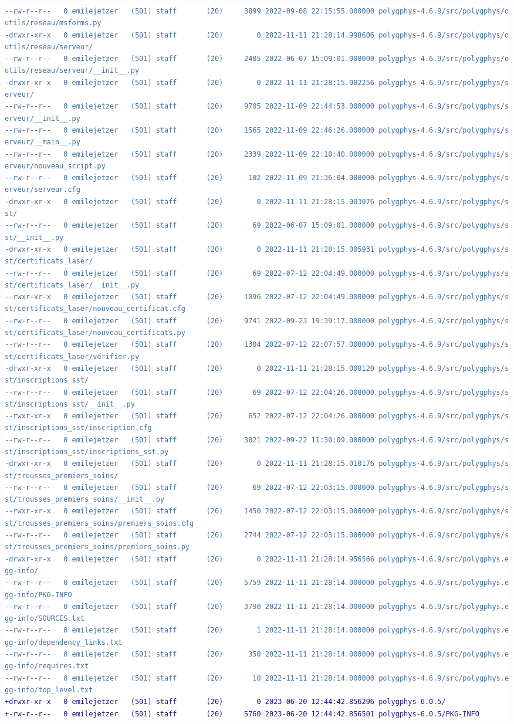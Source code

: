 ```diff
--rw-r--r--   0 emilejetzer   (501) staff       (20)     3899 2022-09-08 22:15:55.000000 polygphys-4.6.9/src/polygphys/outils/reseau/msforms.py
-drwxr-xr-x   0 emilejetzer   (501) staff       (20)        0 2022-11-11 21:28:14.998606 polygphys-4.6.9/src/polygphys/outils/reseau/serveur/
--rw-r--r--   0 emilejetzer   (501) staff       (20)     2405 2022-06-07 15:09:01.000000 polygphys-4.6.9/src/polygphys/outils/reseau/serveur/__init__.py
-drwxr-xr-x   0 emilejetzer   (501) staff       (20)        0 2022-11-11 21:28:15.002256 polygphys-4.6.9/src/polygphys/serveur/
--rw-r--r--   0 emilejetzer   (501) staff       (20)     9705 2022-11-09 22:44:53.000000 polygphys-4.6.9/src/polygphys/serveur/__init__.py
--rw-r--r--   0 emilejetzer   (501) staff       (20)     1565 2022-11-09 22:46:26.000000 polygphys-4.6.9/src/polygphys/serveur/__main__.py
--rw-r--r--   0 emilejetzer   (501) staff       (20)     2339 2022-11-09 22:10:40.000000 polygphys-4.6.9/src/polygphys/serveur/nouveau_script.py
--rw-r--r--   0 emilejetzer   (501) staff       (20)      102 2022-11-09 21:36:04.000000 polygphys-4.6.9/src/polygphys/serveur/serveur.cfg
-drwxr-xr-x   0 emilejetzer   (501) staff       (20)        0 2022-11-11 21:28:15.003076 polygphys-4.6.9/src/polygphys/sst/
--rw-r--r--   0 emilejetzer   (501) staff       (20)       69 2022-06-07 15:09:01.000000 polygphys-4.6.9/src/polygphys/sst/__init__.py
-drwxr-xr-x   0 emilejetzer   (501) staff       (20)        0 2022-11-11 21:28:15.005931 polygphys-4.6.9/src/polygphys/sst/certificats_laser/
--rw-r--r--   0 emilejetzer   (501) staff       (20)       69 2022-07-12 22:04:49.000000 polygphys-4.6.9/src/polygphys/sst/certificats_laser/__init__.py
--rwxr-xr-x   0 emilejetzer   (501) staff       (20)     1096 2022-07-12 22:04:49.000000 polygphys-4.6.9/src/polygphys/sst/certificats_laser/nouveau_certificat.cfg
--rw-r--r--   0 emilejetzer   (501) staff       (20)     9741 2022-09-23 19:39:17.000000 polygphys-4.6.9/src/polygphys/sst/certificats_laser/nouveau_certificats.py
--rw-r--r--   0 emilejetzer   (501) staff       (20)     1304 2022-07-12 22:07:57.000000 polygphys-4.6.9/src/polygphys/sst/certificats_laser/vérifier.py
-drwxr-xr-x   0 emilejetzer   (501) staff       (20)        0 2022-11-11 21:28:15.008120 polygphys-4.6.9/src/polygphys/sst/inscriptions_sst/
--rw-r--r--   0 emilejetzer   (501) staff       (20)       69 2022-07-12 22:04:26.000000 polygphys-4.6.9/src/polygphys/sst/inscriptions_sst/__init__.py
--rwxr-xr-x   0 emilejetzer   (501) staff       (20)      652 2022-07-12 22:04:26.000000 polygphys-4.6.9/src/polygphys/sst/inscriptions_sst/inscription.cfg
--rw-r--r--   0 emilejetzer   (501) staff       (20)     3821 2022-09-22 11:30:09.000000 polygphys-4.6.9/src/polygphys/sst/inscriptions_sst/inscriptions_sst.py
-drwxr-xr-x   0 emilejetzer   (501) staff       (20)        0 2022-11-11 21:28:15.010176 polygphys-4.6.9/src/polygphys/sst/trousses_premiers_soins/
--rw-r--r--   0 emilejetzer   (501) staff       (20)       69 2022-07-12 22:03:15.000000 polygphys-4.6.9/src/polygphys/sst/trousses_premiers_soins/__init__.py
--rwxr-xr-x   0 emilejetzer   (501) staff       (20)     1450 2022-07-12 22:03:15.000000 polygphys-4.6.9/src/polygphys/sst/trousses_premiers_soins/premiers_soins.cfg
--rw-r--r--   0 emilejetzer   (501) staff       (20)     2744 2022-07-12 22:03:15.000000 polygphys-4.6.9/src/polygphys/sst/trousses_premiers_soins/premiers_soins.py
-drwxr-xr-x   0 emilejetzer   (501) staff       (20)        0 2022-11-11 21:28:14.956566 polygphys-4.6.9/src/polygphys.egg-info/
--rw-r--r--   0 emilejetzer   (501) staff       (20)     5759 2022-11-11 21:28:14.000000 polygphys-4.6.9/src/polygphys.egg-info/PKG-INFO
--rw-r--r--   0 emilejetzer   (501) staff       (20)     3790 2022-11-11 21:28:14.000000 polygphys-4.6.9/src/polygphys.egg-info/SOURCES.txt
--rw-r--r--   0 emilejetzer   (501) staff       (20)        1 2022-11-11 21:28:14.000000 polygphys-4.6.9/src/polygphys.egg-info/dependency_links.txt
--rw-r--r--   0 emilejetzer   (501) staff       (20)      350 2022-11-11 21:28:14.000000 polygphys-4.6.9/src/polygphys.egg-info/requires.txt
--rw-r--r--   0 emilejetzer   (501) staff       (20)       10 2022-11-11 21:28:14.000000 polygphys-4.6.9/src/polygphys.egg-info/top_level.txt
+drwxr-xr-x   0 emilejetzer   (501) staff       (20)        0 2023-06-20 12:44:42.856296 polygphys-6.0.5/
+-rw-r--r--   0 emilejetzer   (501) staff       (20)     5760 2023-06-20 12:44:42.856501 polygphys-6.0.5/PKG-INFO
```